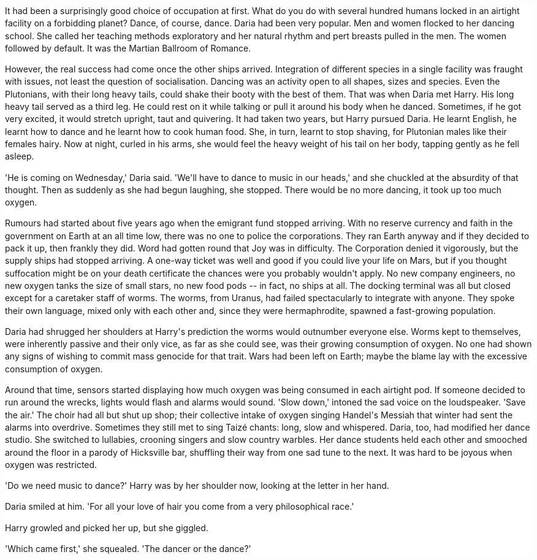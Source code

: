 It had been a surprisingly good choice of occupation at first. What do you do with several hundred humans locked in an airtight facility on a forbidding planet? Dance, of course, dance. Daria had been very popular. Men and women flocked to her dancing school. She called her teaching methods exploratory and her natural rhythm and pert breasts pulled in the men. The women followed by default. It was the Martian Ballroom of Romance.

However, the real success had come once the other ships arrived. Integration of different species in a single facility was fraught with issues, not least the question of socialisation. Dancing was an activity open to all shapes, sizes and species. Even the Plutonians, with their long heavy tails, could shake their booty with the best of them. That was when Daria met Harry. His long heavy tail served as a third leg. He could rest on it while talking or pull it around his body when he danced. Sometimes, if he got very excited, it would stretch upright, taut and quivering. It had taken two years, but Harry pursued Daria. He learnt English, he learnt how to dance and he learnt how to cook human food. She, in turn, learnt to stop shaving, for Plutonian males like their females hairy. Now at night, curled in his arms, she would feel the heavy weight of his tail on her body, tapping gently as he fell asleep.

'He is coming on Wednesday,' Daria said. 'We'll have to dance to music in our heads,' and she chuckled at the absurdity of that thought. Then as suddenly as she had begun laughing, she stopped. There would be no more dancing, it took up too much oxygen.

Rumours had started about five years ago when the emigrant fund stopped arriving. With no reserve currency and faith in the government on Earth at an all time low, there was no one to police the corporations. They ran Earth anyway and if they decided to pack it up, then frankly they did. Word had gotten round that Joy was in difficulty. The Corporation denied it vigorously, but the supply ships had stopped arriving. A one-way ticket was well and good if you could live your life on Mars, but if you thought suffocation might be on your death certificate the chances were you probably wouldn't apply. No new company engineers, no new oxygen tanks the size of small stars, no new food pods -- in fact, no ships at all. The docking terminal was all but closed except for a caretaker staff of worms. The worms, from Uranus, had failed spectacularly to integrate with anyone. They spoke their own language, mixed only with each other and, since they were hermaphrodite, spawned a fast-growing population.

Daria had shrugged her shoulders at Harry's prediction the worms would outnumber everyone else. Worms kept to themselves, were inherently passive and their only vice, as far as she could see, was their growing consumption of oxygen. No one had shown any signs of wishing to commit mass genocide for that trait. Wars had been left on Earth; maybe the blame lay with the excessive consumption of oxygen.

Around that time, sensors started displaying how much oxygen was being consumed in each airtight pod. If someone decided to run around the wrecks, lights would flash and alarms would sound. 'Slow down,' intoned the sad voice on the loudspeaker. 'Save the air.' The choir had all but shut up shop; their collective intake of oxygen singing Handel's Messiah that winter had sent the alarms into overdrive. Sometimes they still met to sing Taizé chants: long, slow and whispered. Daria, too, had modified her dance studio. She switched to lullabies, crooning singers and slow country warbles. Her dance students held each other and smooched around the floor in a parody of Hicksville bar, shuffling their way from one sad tune to the next. It was hard to be joyous when oxygen was restricted.

'Do we need music to dance?' Harry was by her shoulder now, looking at the letter in her hand.

Daria smiled at him. 'For all your love of hair you come from a very philosophical race.'

Harry growled and picked her up, but she giggled.

'Which came first,' she squealed. 'The dancer or the dance?'
